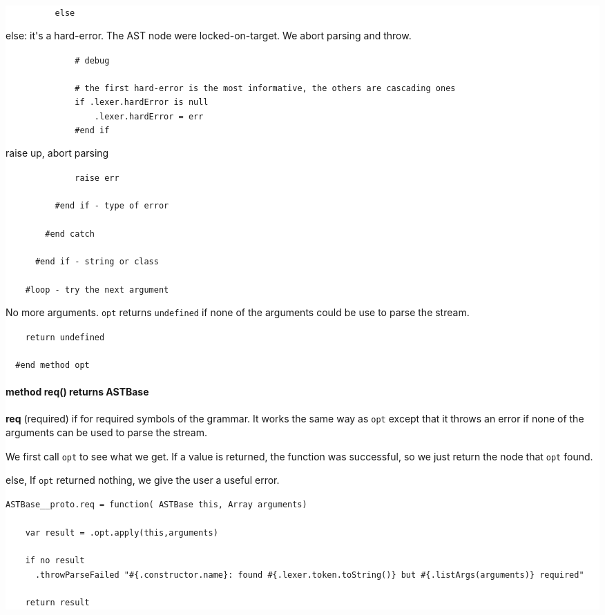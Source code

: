               else

else: it's a hard-error. The AST node were locked-on-target.
We abort parsing and throw.

                  # debug

                  # the first hard-error is the most informative, the others are cascading ones
                  if .lexer.hardError is null 
                      .lexer.hardError = err
                  #end if

raise up, abort parsing

                  raise err

              #end if - type of error

            #end catch
            
          #end if - string or class

        #loop - try the next argument

No more arguments.
`opt` returns `undefined` if none of the arguments could be use to parse the stream.

        return undefined

      #end method opt



#### method req() returns ASTBase

**req** (required) if for required symbols of the grammar. It works the same way as `opt` 
except that it throws an error if none of the arguments can be used to parse the stream.

We first call `opt` to see what we get. If a value is returned, the function was successful,
so we just return the node that `opt` found.

else, If `opt` returned nothing, we give the user a useful error.

    ASTBase__proto.req = function( ASTBase this, Array arguments)

        var result = .opt.apply(this,arguments)

        if no result 
          .throwParseFailed "#{.constructor.name}: found #{.lexer.token.toString()} but #{.listArgs(arguments)} required"

        return result